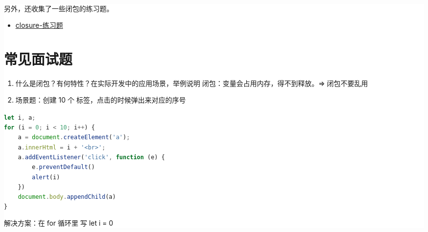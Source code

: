 另外，还收集了一些闭包的练习题。
- [closure-练习题]()



# 常见面试题
1. 什么是闭包？有何特性？在实际开发中的应用场景，举例说明
闭包：变量会占用内存，得不到释放。=> 闭包不要乱用

2. 场景题：创建 10 个 <a>标签，点击的时候弹出来对应的序号
```js
let i, a;
for (i = 0; i < 10; i++) {
    a = document.createElement('a');
    a.innerHtml = i + '<br>';
    a.addEventListener('click', function (e) {
        e.preventDefault()
        alert(i)
    })
    document.body.appendChild(a)
}
```
解决方案：在 for 循环里 写 let i = 0